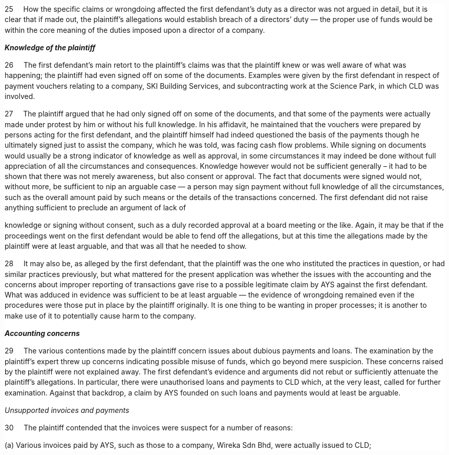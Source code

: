 25     How the specific claims or wrongdoing affected the first defendant’s duty as a director was not argued in detail, but it is clear that if made out, the plaintiff’s allegations would establish breach of a directors’ duty — the proper use of funds would be within the core meaning of the duties imposed upon a director of a company. 

**_Knowledge of the plaintiff_** 

26     The first defendant’s main retort to the plaintiff’s claims was that the plaintiff knew or was well aware of what was happening; the plaintiff had even signed off on some of the documents. Examples were given by the first defendant in respect of payment vouchers relating to a company, SKI Building Services, and subcontracting work at the Science Park, in which CLD was involved. 

27     The plaintiff argued that he had only signed off on some of the documents, and that some of the payments were actually made under protest by him or without his full knowledge. In his affidavit, he maintained that the vouchers were prepared by persons acting for the first defendant, and the plaintiff himself had indeed questioned the basis of the payments though he ultimately signed just to assist the company, which he was told, was facing cash flow problems. While signing on documents would usually be a strong indicator of knowledge as well as approval, in some circumstances it may indeed be done without full appreciation of all the circumstances and consequences. Knowledge however would not be sufficient generally – it had to be shown that there was not merely awareness, but also consent or approval. The fact that documents were signed would not, without more, be sufficient to nip an arguable case — a person may sign payment without full knowledge of all the circumstances, such as the overall amount paid by such means or the details of the transactions concerned. The first defendant did not raise anything sufficient to preclude an argument of lack of 


knowledge or signing without consent, such as a duly recorded approval at a board meeting or the like. Again, it may be that if the proceedings went on the first defendant would be able to fend off the allegations, but at this time the allegations made by the plaintiff were at least arguable, and that was all that he needed to show. 

28     It may also be, as alleged by the first defendant, that the plaintiff was the one who instituted the practices in question, or had similar practices previously, but what mattered for the present application was whether the issues with the accounting and the concerns about improper reporting of transactions gave rise to a possible legitimate claim by AYS against the first defendant. What was adduced in evidence was sufficient to be at least arguable — the evidence of wrongdoing remained even if the procedures were those put in place by the plaintiff originally. It is one thing to be wanting in proper processes; it is another to make use of it to potentially cause harm to the company. 

**_Accounting concerns_** 

29     The various contentions made by the plaintiff concern issues about dubious payments and loans. The examination by the plaintiff’s expert threw up concerns indicating possible misuse of funds, which go beyond mere suspicion. These concerns raised by the plaintiff were not explained away. The first defendant’s evidence and arguments did not rebut or sufficiently attenuate the plaintiff’s allegations. In particular, there were unauthorised loans and payments to CLD which, at the very least, called for further examination. Against that backdrop, a claim by AYS founded on such loans and payments would at least be arguable. 

_Unsupported invoices and payments_ 

30     The plaintiff contended that the invoices were suspect for a number of reasons: 

 (a) Various invoices paid by AYS, such as those to a company, Wireka Sdn Bhd, were actually issued to CLD; 
